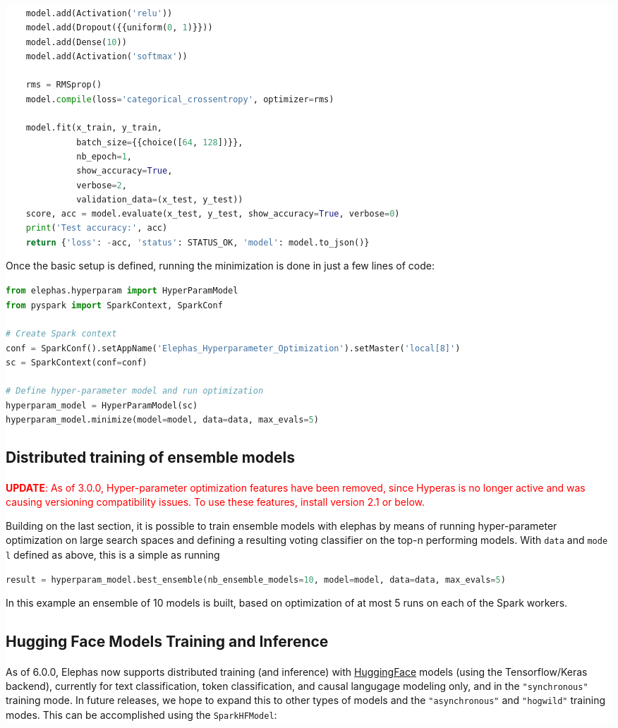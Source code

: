 ```python
    model.add(Activation('relu'))
    model.add(Dropout({{uniform(0, 1)}}))
    model.add(Dense(10))
    model.add(Activation('softmax'))

    rms = RMSprop()
    model.compile(loss='categorical_crossentropy', optimizer=rms)

    model.fit(x_train, y_train,
              batch_size={{choice([64, 128])}},
              nb_epoch=1,
              show_accuracy=True,
              verbose=2,
              validation_data=(x_test, y_test))
    score, acc = model.evaluate(x_test, y_test, show_accuracy=True, verbose=0)
    print('Test accuracy:', acc)
    return {'loss': -acc, 'status': STATUS_OK, 'model': model.to_json()}
```

Once the basic setup is defined, running the minimization is done in just a few lines of code:

```python
from elephas.hyperparam import HyperParamModel
from pyspark import SparkContext, SparkConf

# Create Spark context
conf = SparkConf().setAppName('Elephas_Hyperparameter_Optimization').setMaster('local[8]')
sc = SparkContext(conf=conf)

# Define hyper-parameter model and run optimization
hyperparam_model = HyperParamModel(sc)
hyperparam_model.minimize(model=model, data=data, max_evals=5)
```

## Distributed training of ensemble models
<span style="color:red">**UPDATE**: As of 3.0.0, Hyper-parameter optimization features have been removed, since Hyperas is no longer active and was causing versioning compatibility issues. To use these features, install version 2.1 or below.</span>

Building on the last section, it is possible to train ensemble models with elephas by means of running hyper-parameter 
optimization on large search spaces and defining a resulting voting classifier on the top-n performing models. 
With ```data``` and ```model``` defined as above, this is a simple as running

```python
result = hyperparam_model.best_ensemble(nb_ensemble_models=10, model=model, data=data, max_evals=5)
```
In this example an ensemble of 10 models is built, based on optimization of at most 5 runs on each of the Spark workers.


## Hugging Face Models Training and Inference
As of 6.0.0, Elephas now supports distributed training (and inference) with [HuggingFace](https://huggingface.co/) models (using the Tensorflow/Keras backend), currently for text classification, token classification, and causal langugage modeling only, and in the `"synchronous"` training mode. In future releases, we hope to expand this to other types of models and the `"asynchronous"` and `"hogwild"` training modes. This can be accomplished using the `SparkHFModel`:
